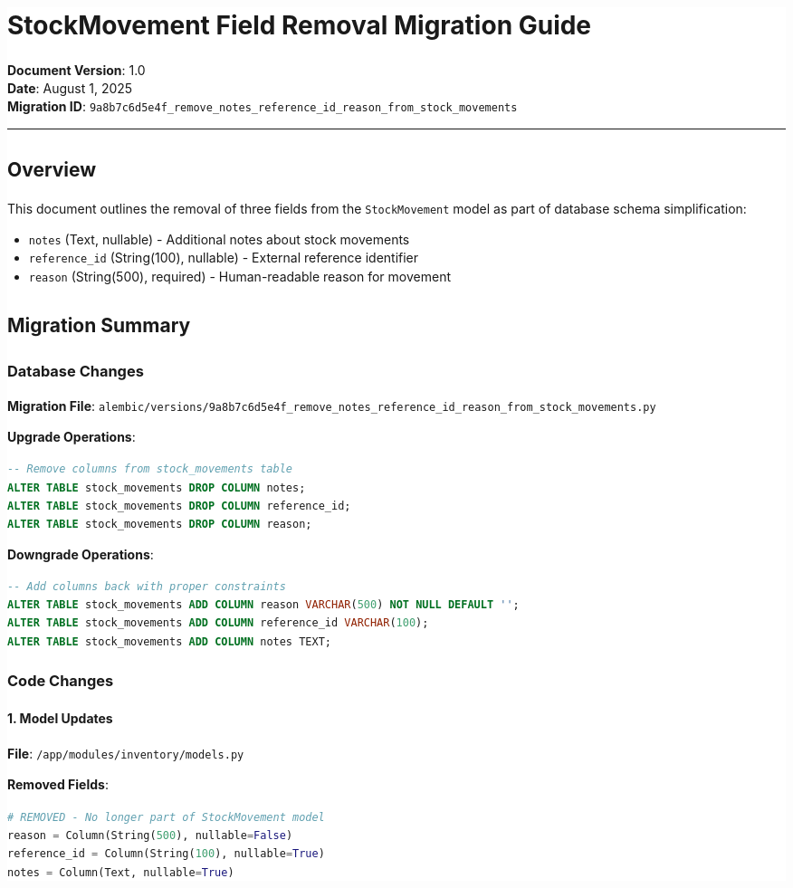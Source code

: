 # StockMovement Field Removal Migration Guide

**Document Version**: 1.0  
**Date**: August 1, 2025  
**Migration ID**: `9a8b7c6d5e4f_remove_notes_reference_id_reason_from_stock_movements`

---

## Overview

This document outlines the removal of three fields from the `StockMovement` model as part of database schema simplification:

- `notes` (Text, nullable) - Additional notes about stock movements
- `reference_id` (String(100), nullable) - External reference identifier
- `reason` (String(500), required) - Human-readable reason for movement

## Migration Summary

### Database Changes

**Migration File**: `alembic/versions/9a8b7c6d5e4f_remove_notes_reference_id_reason_from_stock_movements.py`

**Upgrade Operations**:
```sql
-- Remove columns from stock_movements table
ALTER TABLE stock_movements DROP COLUMN notes;
ALTER TABLE stock_movements DROP COLUMN reference_id;
ALTER TABLE stock_movements DROP COLUMN reason;
```

**Downgrade Operations**:
```sql
-- Add columns back with proper constraints
ALTER TABLE stock_movements ADD COLUMN reason VARCHAR(500) NOT NULL DEFAULT '';
ALTER TABLE stock_movements ADD COLUMN reference_id VARCHAR(100);
ALTER TABLE stock_movements ADD COLUMN notes TEXT;
```

### Code Changes

#### 1. Model Updates

**File**: `/app/modules/inventory/models.py`

**Removed Fields**:
```python
# REMOVED - No longer part of StockMovement model
reason = Column(String(500), nullable=False)
reference_id = Column(String(100), nullable=True)
notes = Column(Text, nullable=True)
```
